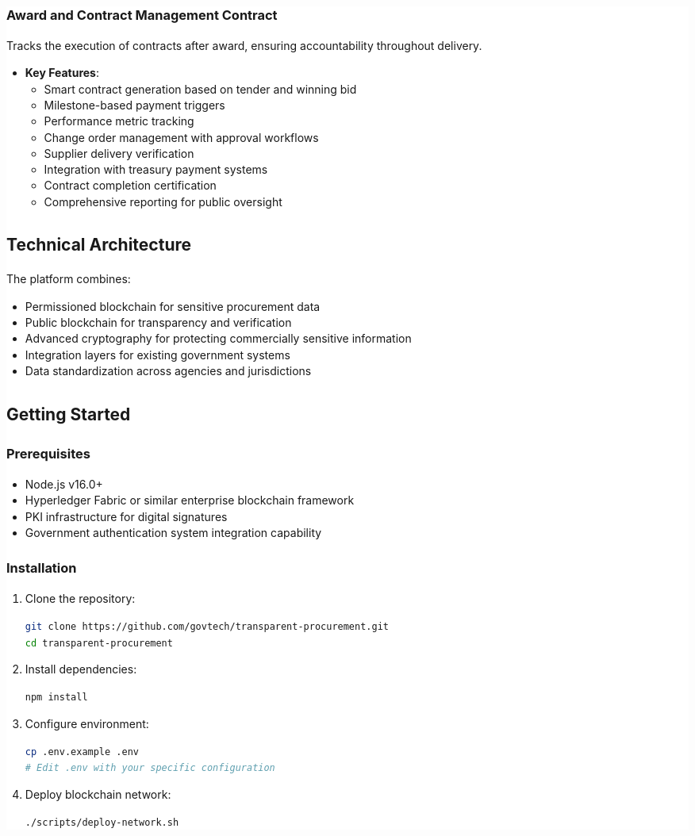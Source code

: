 ### Award and Contract Management Contract

Tracks the execution of contracts after award, ensuring accountability throughout delivery.

- **Key Features**:
    - Smart contract generation based on tender and winning bid
    - Milestone-based payment triggers
    - Performance metric tracking
    - Change order management with approval workflows
    - Supplier delivery verification
    - Integration with treasury payment systems
    - Contract completion certification
    - Comprehensive reporting for public oversight

## Technical Architecture

The platform combines:
- Permissioned blockchain for sensitive procurement data
- Public blockchain for transparency and verification
- Advanced cryptography for protecting commercially sensitive information
- Integration layers for existing government systems
- Data standardization across agencies and jurisdictions

## Getting Started

### Prerequisites
- Node.js v16.0+
- Hyperledger Fabric or similar enterprise blockchain framework
- PKI infrastructure for digital signatures
- Government authentication system integration capability

### Installation

1. Clone the repository:
   ```bash
   git clone https://github.com/govtech/transparent-procurement.git
   cd transparent-procurement
   ```

2. Install dependencies:
   ```bash
   npm install
   ```

3. Configure environment:
   ```bash
   cp .env.example .env
   # Edit .env with your specific configuration
   ```

4. Deploy blockchain network:
   ```bash
   ./scripts/deploy-network.sh
   ```

